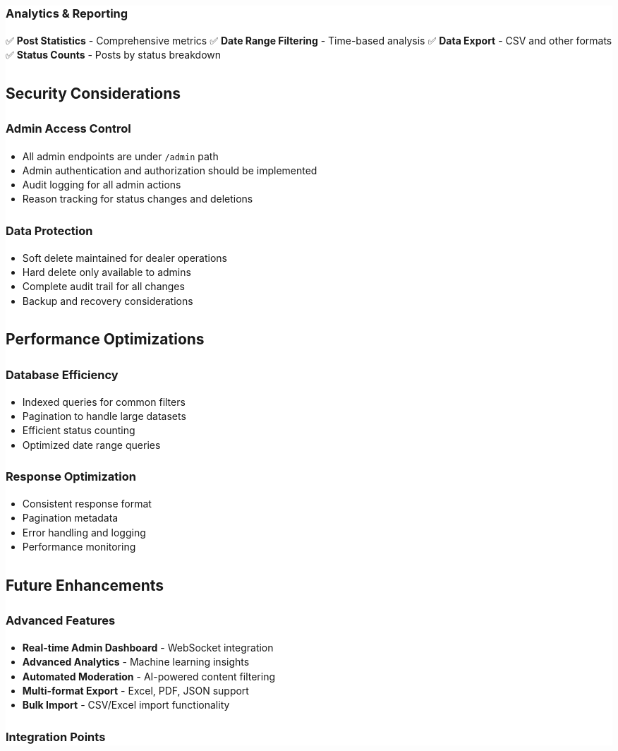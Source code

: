 ### Analytics & Reporting

✅ **Post Statistics** - Comprehensive metrics
✅ **Date Range Filtering** - Time-based analysis
✅ **Data Export** - CSV and other formats
✅ **Status Counts** - Posts by status breakdown

## Security Considerations

### Admin Access Control

- All admin endpoints are under `/admin` path
- Admin authentication and authorization should be implemented
- Audit logging for all admin actions
- Reason tracking for status changes and deletions

### Data Protection

- Soft delete maintained for dealer operations
- Hard delete only available to admins
- Complete audit trail for all changes
- Backup and recovery considerations

## Performance Optimizations

### Database Efficiency

- Indexed queries for common filters
- Pagination to handle large datasets
- Efficient status counting
- Optimized date range queries

### Response Optimization

- Consistent response format
- Pagination metadata
- Error handling and logging
- Performance monitoring

## Future Enhancements

### Advanced Features

- **Real-time Admin Dashboard** - WebSocket integration
- **Advanced Analytics** - Machine learning insights
- **Automated Moderation** - AI-powered content filtering
- **Multi-format Export** - Excel, PDF, JSON support
- **Bulk Import** - CSV/Excel import functionality

### Integration Points
